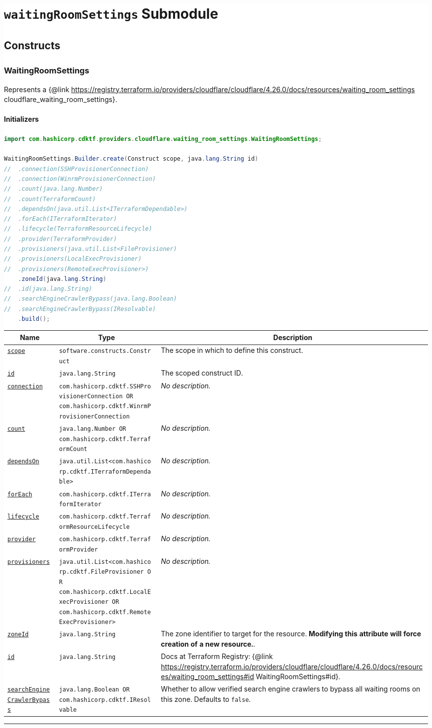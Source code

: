 # `waitingRoomSettings` Submodule <a name="`waitingRoomSettings` Submodule" id="@cdktf/provider-cloudflare.waitingRoomSettings"></a>

## Constructs <a name="Constructs" id="Constructs"></a>

### WaitingRoomSettings <a name="WaitingRoomSettings" id="@cdktf/provider-cloudflare.waitingRoomSettings.WaitingRoomSettings"></a>

Represents a {@link https://registry.terraform.io/providers/cloudflare/cloudflare/4.26.0/docs/resources/waiting_room_settings cloudflare_waiting_room_settings}.

#### Initializers <a name="Initializers" id="@cdktf/provider-cloudflare.waitingRoomSettings.WaitingRoomSettings.Initializer"></a>

```java
import com.hashicorp.cdktf.providers.cloudflare.waiting_room_settings.WaitingRoomSettings;

WaitingRoomSettings.Builder.create(Construct scope, java.lang.String id)
//  .connection(SSHProvisionerConnection)
//  .connection(WinrmProvisionerConnection)
//  .count(java.lang.Number)
//  .count(TerraformCount)
//  .dependsOn(java.util.List<ITerraformDependable>)
//  .forEach(ITerraformIterator)
//  .lifecycle(TerraformResourceLifecycle)
//  .provider(TerraformProvider)
//  .provisioners(java.util.List<FileProvisioner)
//  .provisioners(LocalExecProvisioner)
//  .provisioners(RemoteExecProvisioner>)
    .zoneId(java.lang.String)
//  .id(java.lang.String)
//  .searchEngineCrawlerBypass(java.lang.Boolean)
//  .searchEngineCrawlerBypass(IResolvable)
    .build();
```

| **Name** | **Type** | **Description** |
| --- | --- | --- |
| <code><a href="#@cdktf/provider-cloudflare.waitingRoomSettings.WaitingRoomSettings.Initializer.parameter.scope">scope</a></code> | <code>software.constructs.Construct</code> | The scope in which to define this construct. |
| <code><a href="#@cdktf/provider-cloudflare.waitingRoomSettings.WaitingRoomSettings.Initializer.parameter.id">id</a></code> | <code>java.lang.String</code> | The scoped construct ID. |
| <code><a href="#@cdktf/provider-cloudflare.waitingRoomSettings.WaitingRoomSettings.Initializer.parameter.connection">connection</a></code> | <code>com.hashicorp.cdktf.SSHProvisionerConnection OR com.hashicorp.cdktf.WinrmProvisionerConnection</code> | *No description.* |
| <code><a href="#@cdktf/provider-cloudflare.waitingRoomSettings.WaitingRoomSettings.Initializer.parameter.count">count</a></code> | <code>java.lang.Number OR com.hashicorp.cdktf.TerraformCount</code> | *No description.* |
| <code><a href="#@cdktf/provider-cloudflare.waitingRoomSettings.WaitingRoomSettings.Initializer.parameter.dependsOn">dependsOn</a></code> | <code>java.util.List<com.hashicorp.cdktf.ITerraformDependable></code> | *No description.* |
| <code><a href="#@cdktf/provider-cloudflare.waitingRoomSettings.WaitingRoomSettings.Initializer.parameter.forEach">forEach</a></code> | <code>com.hashicorp.cdktf.ITerraformIterator</code> | *No description.* |
| <code><a href="#@cdktf/provider-cloudflare.waitingRoomSettings.WaitingRoomSettings.Initializer.parameter.lifecycle">lifecycle</a></code> | <code>com.hashicorp.cdktf.TerraformResourceLifecycle</code> | *No description.* |
| <code><a href="#@cdktf/provider-cloudflare.waitingRoomSettings.WaitingRoomSettings.Initializer.parameter.provider">provider</a></code> | <code>com.hashicorp.cdktf.TerraformProvider</code> | *No description.* |
| <code><a href="#@cdktf/provider-cloudflare.waitingRoomSettings.WaitingRoomSettings.Initializer.parameter.provisioners">provisioners</a></code> | <code>java.util.List<com.hashicorp.cdktf.FileProvisioner OR com.hashicorp.cdktf.LocalExecProvisioner OR com.hashicorp.cdktf.RemoteExecProvisioner></code> | *No description.* |
| <code><a href="#@cdktf/provider-cloudflare.waitingRoomSettings.WaitingRoomSettings.Initializer.parameter.zoneId">zoneId</a></code> | <code>java.lang.String</code> | The zone identifier to target for the resource. **Modifying this attribute will force creation of a new resource.**. |
| <code><a href="#@cdktf/provider-cloudflare.waitingRoomSettings.WaitingRoomSettings.Initializer.parameter.id">id</a></code> | <code>java.lang.String</code> | Docs at Terraform Registry: {@link https://registry.terraform.io/providers/cloudflare/cloudflare/4.26.0/docs/resources/waiting_room_settings#id WaitingRoomSettings#id}. |
| <code><a href="#@cdktf/provider-cloudflare.waitingRoomSettings.WaitingRoomSettings.Initializer.parameter.searchEngineCrawlerBypass">searchEngineCrawlerBypass</a></code> | <code>java.lang.Boolean OR com.hashicorp.cdktf.IResolvable</code> | Whether to allow verified search engine crawlers to bypass all waiting rooms on this zone. Defaults to `false`. |

---